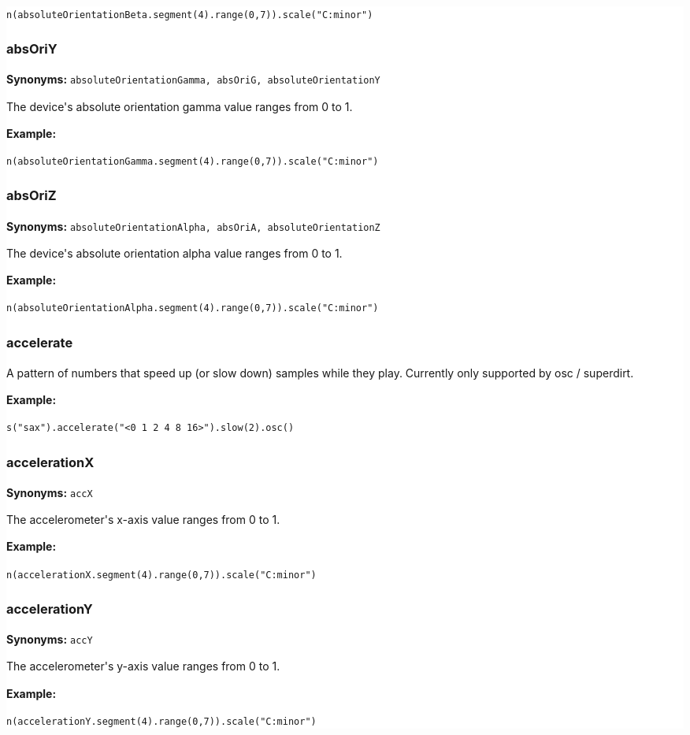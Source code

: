 ```
n(absoluteOrientationBeta.segment(4).range(0,7)).scale("C:minor")
```

### absOriY

**Synonyms:** `absoluteOrientationGamma, absOriG, absoluteOrientationY`

The device's absolute orientation gamma value ranges from 0 to 1.

**Example:**

```
n(absoluteOrientationGamma.segment(4).range(0,7)).scale("C:minor")
```

### absOriZ

**Synonyms:** `absoluteOrientationAlpha, absOriA, absoluteOrientationZ`

The device's absolute orientation alpha value ranges from 0 to 1.

**Example:**

```
n(absoluteOrientationAlpha.segment(4).range(0,7)).scale("C:minor")
```

### accelerate

A pattern of numbers that speed up (or slow down) samples while they play. Currently only supported by osc / superdirt.

**Example:**

```
s("sax").accelerate("<0 1 2 4 8 16>").slow(2).osc()
```

### accelerationX

**Synonyms:** `accX`

The accelerometer's x-axis value ranges from 0 to 1.

**Example:**

```
n(accelerationX.segment(4).range(0,7)).scale("C:minor")
```

### accelerationY

**Synonyms:** `accY`

The accelerometer's y-axis value ranges from 0 to 1.

**Example:**

```
n(accelerationY.segment(4).range(0,7)).scale("C:minor")
```
